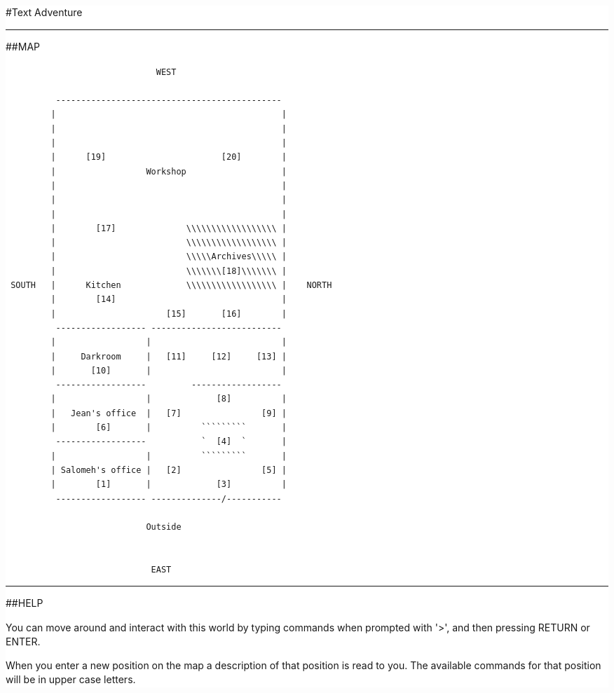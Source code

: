 #Text Adventure

---
##MAP

```
                              WEST

          ---------------------------------------------
         |                                             |
         |                                             |
         |                                             |
         |      [19]                       [20]        |
         |                  Workshop                   |
         |                                             |
         |                                             |
         |                                             |
         |        [17]              \\\\\\\\\\\\\\\\\\ |
         |                          \\\\\\\\\\\\\\\\\\ |
         |                          \\\\\Archives\\\\\ | 
         |                          \\\\\\\[18]\\\\\\\ |
 SOUTH   |      Kitchen             \\\\\\\\\\\\\\\\\\ |    NORTH
         |        [14]                                 |
         |                      [15]       [16]        |  
          ------------------ --------------------------
         |                  |                          |
         |     Darkroom     |   [11]     [12]     [13] |
         |       [10]       |                          |
          ------------------         ------------------
         |                  |             [8]          |
         |   Jean's office  |   [7]                [9] |
         |        [6]       |          `````````       |
          ------------------           `  [4]  `       |
         |                  |          `````````       |
         | Salomeh's office |   [2]                [5] |
         |        [1]       |             [3]          |
          ------------------ --------------/----------- 

                            Outside
 

                             EAST
```

---

##HELP


You can move around and interact with this world by typing commands when prompted with '>', and then pressing RETURN or ENTER.

When you enter a new position on the map a description of that position is read to you. The available commands for that position will be in upper case letters. 
